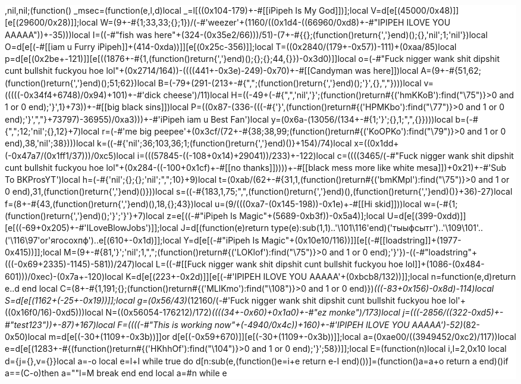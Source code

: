 ,nil,nil;(function() _msec=(function(e,l,d)local _=l[((0x104-179)+-#[[iPipeh Is My God]])];local V=d[e[(45000/0x48)]][e[(29600/0x28)]];local W=(9+-#{1;33,33;{};1})/(-#'weezer'+(1160/((0x1d4-((66960/0xd8)+-#"IPIPEH ILOVE YOU AAAAA"))+-35)))local I=((-#"fish was here"+(324-(0x35e2/66)))/51)-(7+-#{{};(function()return{','}end)();{},'nil';1;'nil'})local O=d[e[(-#[[iam u Furry iPipeh]]+(414-0xda))]][e[(0x25c-356)]];local T=((0x2840/(179+-0x57))-111)+(0xaa/85)local p=d[e[(0x2be+-121)]][e[((1876+-#{1,(function()return{','}end)();{};{};44,{}})-0x3d0)]]local o=(-#"Fuck nigger wank shit dipshit cunt bullshit fuckyou hoe lol"+(0x2714/164))-((((441+-0x3e)-249)-0x70)+-#[[Candyman was here]])local A=(9+-#{51,62;(function()return{','}end)();51;62})local B=(-79+(291-(213+-#{",";(function()return{','}end)();'}',{},","})))local v=(((((-0x34f4+6748)/0x94)+101)+-#'dick cheese')/11)local H=((-49+(-#{",",'nil','}';(function()return#{('hmKKoB'):find("\75")}>0 and 1 or 0 end);'}',1}+73))+-#[[big black sins]])local P=((0x87-(336-(((-#{'}',(function()return#{('HPMKbo'):find("\77")}>0 and 1 or 0 end);'}',","}+73797)-36955)/0xa3)))+-#'iPipeh iam u Best Fan')local y=(0x6a-(13056/(134+-#{1;'}';{},1;",",{}})))local b=(-#{",";12;'nil';{},12}+7)local r=(-#'me big peepee'+(0x3cf/(72+-#{38;38,99;(function()return#{('KoOPKo'):find("\79")}>0 and 1 or 0 end),38,'nil';38})))local k=((-#{'nil';36;103,36;1;(function()return{','}end)()}+154)/74)local x=((0x1dd+(-0x47a7/(0x1ff1/37)))/0xc5)local i=(((57845-((-108+0x14)+29041))/233)+-122)local c=((((3465/(-#"Fuck nigger wank shit dipshit cunt bullshit fuckyou hoe lol"+(0x284-((-100+0x1cf)+-#[[no thanks]]))))+-#[[black mess more like white mesa]])+0x21)+-#'Sub To BKProsYT')local h=(-#{'nil';{};{};'nil';",";10}+9)local t=(0xab/(62+-#{31,1,(function()return#{('bmKMpl'):find("\75")}>0 and 1 or 0 end),31,(function()return{','}end)()}))local s=((-#{183,1,75;",",(function()return{','}end)(),(function()return{','}end)()}+36)-27)local f=(8+-#{43,(function()return{','}end)(),18,{};43})local u=(9/(((0xa7-(0x145-198))-0x1e)+-#[[Hi skid]]))local w=(-#{1;(function()return{','}end)();'}';'}'}+7)local z=e[((-#"iPipeh Is Magic"+(5689-0xb3f))-0x5a4)];local U=d[e[(399-0xdd)]][e[((-69+0x205)+-#'ILoveBlowJobs')]];local J=d[(function(e)return type(e):sub(1,1)..'\101\116'end)('тыыфсытг')..'\109\101'..('\116\97'or'ягосохпф')..e[(610+-0x1d)]];local Y=d[e[(-#"iPipeh Is Magic"+(0x10e10/116))]][e[(-#[[loadstring]]+(1977-0x415))]];local M=(9+-#{81,'}';'nil';1,",";(function()return#{('LOKlof'):find("\75")}>0 and 1 or 0 end);'}'})-((-#"loadstring"+(((-0x69+2335)-1145)-581))/247)local L=((-#[[Fuck nigger wank shit dipshit cunt bullshit fuckyou hoe lol]]+(1086-(0x484-601)))/0xec)-(0x7a+-120)local K=d[e[(223+-0x2d)]][e[(-#'IPIPEH ILOVE YOU AAAAA'+(0xbcb8/132))]];local n=function(e,d)return e..d end local C=(8+-#{1,191;{};(function()return#{('MLlKmo'):find("\108")}>0 and 1 or 0 end)})*(((-83+0x156)-0x8d)-114)local S=d[e[(1162+(-25+-0x19))]];local g=(0x56/43)*(12160/(-#'Fuck nigger wank shit dipshit cunt bullshit fuckyou hoe lol'+((0x16f0/16)-0xd5)))local N=((0x56054-176212)/172)*((((34+-0x60)+0x1a0)+-#"ez monke")/173)local j=(((-2856/((322-0xd5)+-#"test123"))+-87)+167)local F=((((-#"This is working now"+(-4940/0x4c))+160)+-#'IPIPEH ILOVE YOU AAAAA')-52)*(82-0x50)local m=d[e[(-30+(1109+-0x3b))]]or d[e[(-0x59+670)]][e[(-30+(1109+-0x3b))]];local a=(0xae00/((3949452/0xc2)/117))local e=d[e[(1283+-#{(function()return#{('HKhhOf'):find("\104")}>0 and 1 or 0 end);'}';58})]];local E=(function(n)local i,l=2,0x10 local d={j={},v={}}local a=-o local e=l+I while true do d[n:sub(e,(function()e=i+e return e-I end)())]=(function()a=a+o return a end)()if a==(C-o)then a=""l=M break end end local a=#n while
e